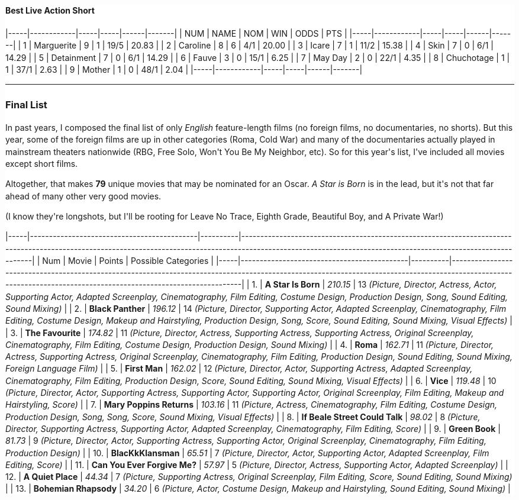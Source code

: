 #### Best Live Action Short

|-----|------------|-----|-----|------|-------|
| NUM |    NAME    | NOM | WIN | ODDS |  PTS  |
|-----|------------|-----|-----|------|-------|
|   1 | Marguerite |   9 |   1 | 19/5 | 20.83 |
|   2 | Caroline   |   8 |   6 | 4/1  | 20.00 |
|   3 | Icare      |   7 |   1 | 11/2 | 15.38 |
|   4 | Skin       |   7 |   0 | 6/1  | 14.29 |
|   5 | Detainment |   7 |   0 | 6/1  | 14.29 |
|   6 | Fauve      |   3 |   0 | 15/1 |  6.25 |
|   7 | May Day    |   2 |   0 | 22/1 |  4.35 |
|   8 | Chuchotage |   1 |   1 | 37/1 |  2.63 |
|   9 | Mother     |   1 |   0 | 48/1 |  2.04 |
|-----|------------|-----|-----|------|-------|

---

### Final List

In past years, I composed the final list of only *English* feature-length films (no foreign films, no documentaries, no shorts). But this year, some of the foreign films are up in other categories (Roma, Cold War) and many of the documentaries actually played in mainstream theaters nationwide (RBG, Free Solo, Won't You Be My Neighbor, etc). So for this year's list, I've included all movies except short films.

Altogether, that makes **79** unique movies that may be nominated for an Oscar. *A Star is Born* is in the lead, but it's not that far ahead of many other very good movies.

(I know they're longshots, but I'll be rooting for Leave No Trace, Eighth Grade, Beautiful Boy, and A Private War!)


|-----|--------------------------------------------|----------|-------------------------------------------------------------------------------------------------------------------------------------------------------------------------------------------------------------------|
| Num |                   Movie                    |  Points  |                                                                                                Possible Categories                                                                                                |
|-----|--------------------------------------------|----------|-------------------------------------------------------------------------------------------------------------------------------------------------------------------------------------------------------------------|
|  1. | **A Star Is Born**                         | *210.15* | 13 *(Picture, Director, Actress, Actor, Supporting Actor, Adapted Screenplay, Cinematography, Film Editing, Costume Design, Production Design, Song, Sound Editing, Sound Mixing)*                                |
|  2. | **Black Panther**                          | *196.12* | 14 *(Picture, Director, Supporting Actor, Adapted Screenplay, Cinematography, Film Editing, Costume Design, Makeup and Hairstyling, Production Design, Song, Score, Sound Editing, Sound Mixing, Visual Effects)* |
|  3. | **The Favourite**                          | *174.82* | 11 *(Picture, Director, Actress, Supporting Actress, Supporting Actress, Original Screenplay, Cinematography, Film Editing, Costume Design, Production Design, Sound Mixing)*                                     |
|  4. | **Roma**                                   | *162.71* | 11 *(Picture, Director, Actress, Supporting Actress, Original Screenplay, Cinematography, Film Editing, Production Design, Sound Editing, Sound Mixing, Foreign Language Film)*                                   |
|  5. | **First Man**                              | *162.02* | 12 *(Picture, Director, Actor, Supporting Actress, Adapted Screenplay, Cinematography, Film Editing, Production Design, Score, Sound Editing, Sound Mixing, Visual Effects)*                                      |
|  6. | **Vice**                                   | *119.48* | 10 *(Picture, Director, Actor, Supporting Actress, Supporting Actor, Supporting Actor, Original Screenplay, Film Editing, Makeup and Hairstyling, Score)*                                                         |
|  7. | **Mary Poppins Returns**                   | *103.16* | 11 *(Picture, Actress, Cinematography, Film Editing, Costume Design, Production Design, Song, Song, Score, Sound Mixing, Visual Effects)*                                                                         |
|  8. | **If Beale Street Could Talk**             | *98.02*  | 8 *(Picture, Director, Supporting Actress, Supporting Actor, Adapted Screenplay, Cinematography, Film Editing, Score)*                                                                                            |
|  9. | **Green Book**                             | *81.73*  | 9 *(Picture, Director, Actor, Supporting Actress, Supporting Actor, Original Screenplay, Cinematography, Film Editing, Production Design)*                                                                        |
| 10. | **BlacKkKlansman**                         | *65.51*  | 7 *(Picture, Director, Actor, Supporting Actor, Adapted Screenplay, Film Editing, Score)*                                                                                                                         |
| 11. | **Can You Ever Forgive Me?**               | *57.97*  | 5 *(Picture, Director, Actress, Supporting Actor, Adapted Screenplay)*                                                                                                                                            |
| 12. | **A Quiet Place**                          | *44.34*  | 7 *(Picture, Supporting Actress, Original Screenplay, Film Editing, Score, Sound Editing, Sound Mixing)*                                                                                                          |
| 13. | **Bohemian Rhapsody**                      | *34.20*  | 6 *(Picture, Actor, Costume Design, Makeup and Hairstyling, Sound Editing, Sound Mixing)*                                                                                                                         |